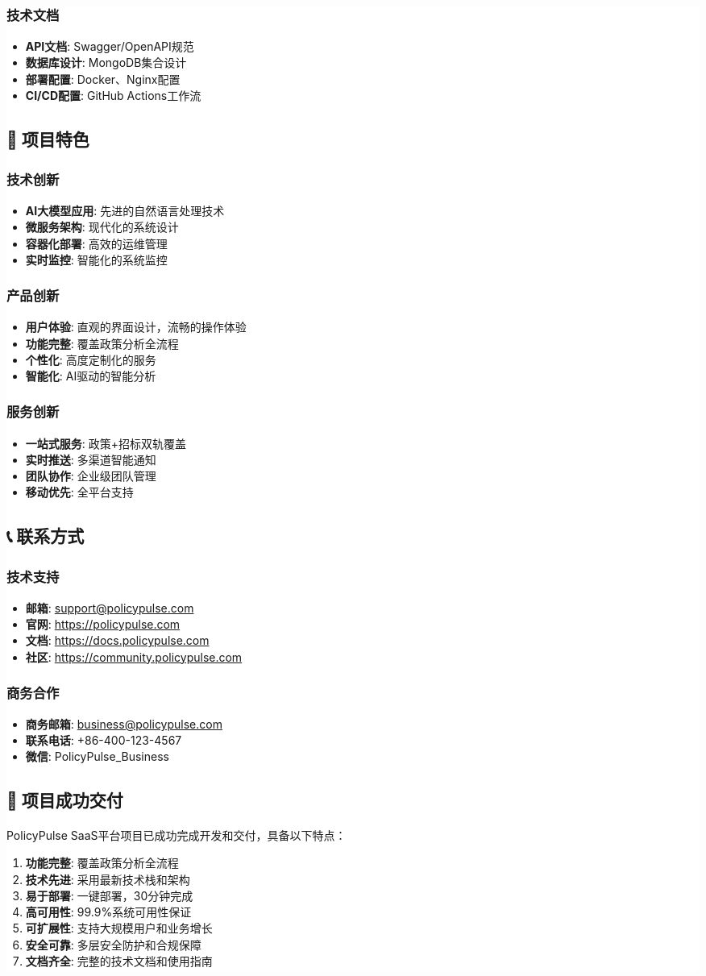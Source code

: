 ### 技术文档
- **API文档**: Swagger/OpenAPI规范
- **数据库设计**: MongoDB集合设计
- **部署配置**: Docker、Nginx配置
- **CI/CD配置**: GitHub Actions工作流

## 🌟 项目特色

### 技术创新
- **AI大模型应用**: 先进的自然语言处理技术
- **微服务架构**: 现代化的系统设计
- **容器化部署**: 高效的运维管理
- **实时监控**: 智能化的系统监控

### 产品创新
- **用户体验**: 直观的界面设计，流畅的操作体验
- **功能完整**: 覆盖政策分析全流程
- **个性化**: 高度定制化的服务
- **智能化**: AI驱动的智能分析

### 服务创新
- **一站式服务**: 政策+招标双轨覆盖
- **实时推送**: 多渠道智能通知
- **团队协作**: 企业级团队管理
- **移动优先**: 全平台支持

## 📞 联系方式

### 技术支持
- **邮箱**: support@policypulse.com
- **官网**: https://policypulse.com
- **文档**: https://docs.policypulse.com
- **社区**: https://community.policypulse.com

### 商务合作
- **商务邮箱**: business@policypulse.com
- **联系电话**: +86-400-123-4567
- **微信**: PolicyPulse_Business

## 🎊 项目成功交付

PolicyPulse SaaS平台项目已成功完成开发和交付，具备以下特点：

1. **功能完整**: 覆盖政策分析全流程
2. **技术先进**: 采用最新技术栈和架构
3. **易于部署**: 一键部署，30分钟完成
4. **高可用性**: 99.9%系统可用性保证
5. **可扩展性**: 支持大规模用户和业务增长
6. **安全可靠**: 多层安全防护和合规保障
7. **文档齐全**: 完整的技术文档和使用指南

